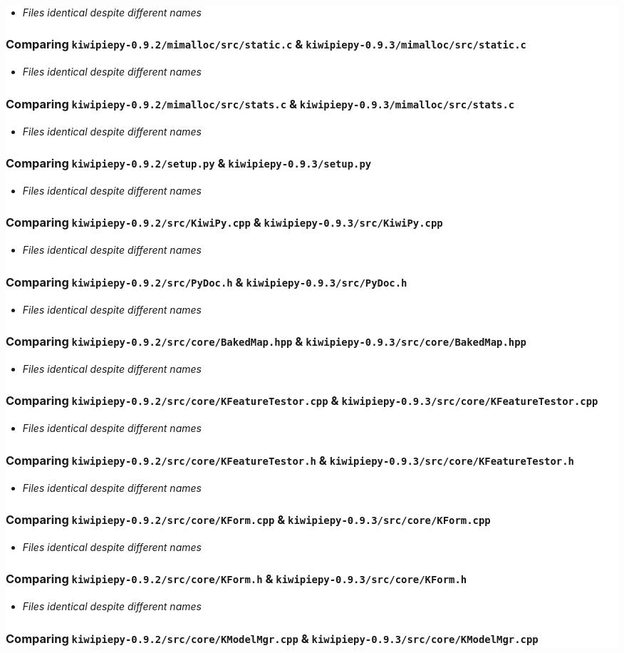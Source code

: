  * *Files identical despite different names*

### Comparing `kiwipiepy-0.9.2/mimalloc/src/static.c` & `kiwipiepy-0.9.3/mimalloc/src/static.c`

 * *Files identical despite different names*

### Comparing `kiwipiepy-0.9.2/mimalloc/src/stats.c` & `kiwipiepy-0.9.3/mimalloc/src/stats.c`

 * *Files identical despite different names*

### Comparing `kiwipiepy-0.9.2/setup.py` & `kiwipiepy-0.9.3/setup.py`

 * *Files identical despite different names*

### Comparing `kiwipiepy-0.9.2/src/KiwiPy.cpp` & `kiwipiepy-0.9.3/src/KiwiPy.cpp`

 * *Files identical despite different names*

### Comparing `kiwipiepy-0.9.2/src/PyDoc.h` & `kiwipiepy-0.9.3/src/PyDoc.h`

 * *Files identical despite different names*

### Comparing `kiwipiepy-0.9.2/src/core/BakedMap.hpp` & `kiwipiepy-0.9.3/src/core/BakedMap.hpp`

 * *Files identical despite different names*

### Comparing `kiwipiepy-0.9.2/src/core/KFeatureTestor.cpp` & `kiwipiepy-0.9.3/src/core/KFeatureTestor.cpp`

 * *Files identical despite different names*

### Comparing `kiwipiepy-0.9.2/src/core/KFeatureTestor.h` & `kiwipiepy-0.9.3/src/core/KFeatureTestor.h`

 * *Files identical despite different names*

### Comparing `kiwipiepy-0.9.2/src/core/KForm.cpp` & `kiwipiepy-0.9.3/src/core/KForm.cpp`

 * *Files identical despite different names*

### Comparing `kiwipiepy-0.9.2/src/core/KForm.h` & `kiwipiepy-0.9.3/src/core/KForm.h`

 * *Files identical despite different names*

### Comparing `kiwipiepy-0.9.2/src/core/KModelMgr.cpp` & `kiwipiepy-0.9.3/src/core/KModelMgr.cpp`
